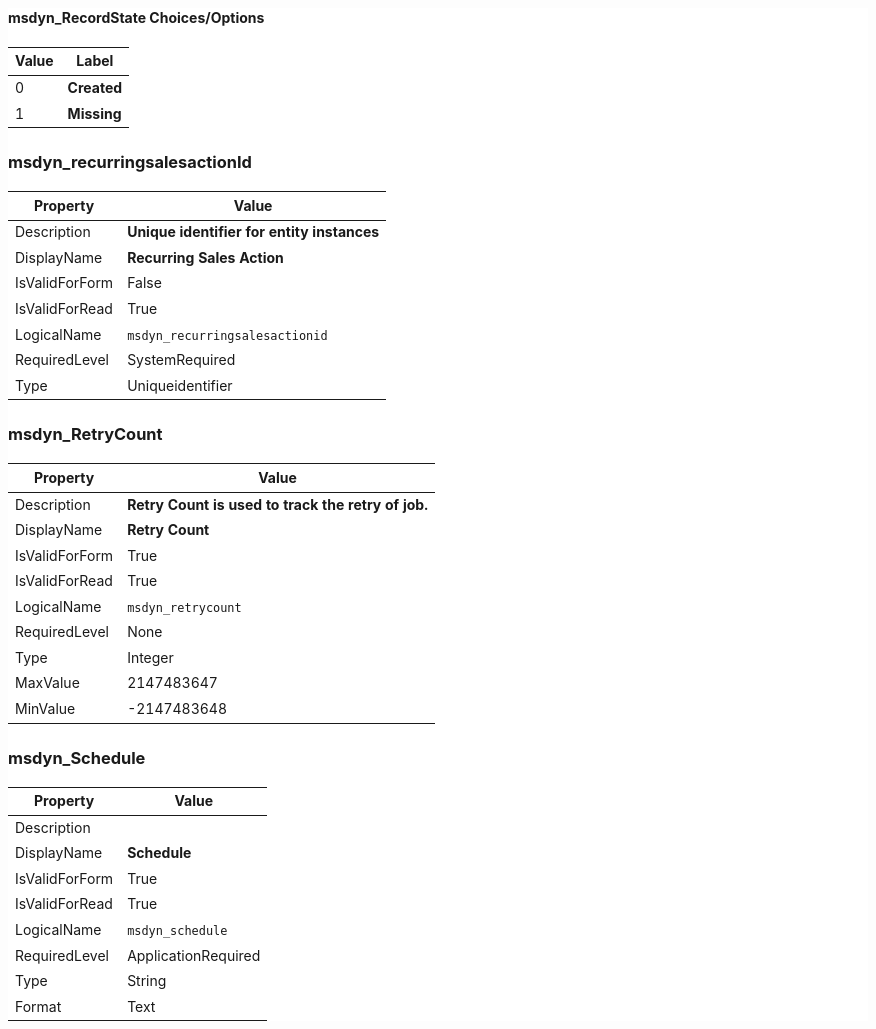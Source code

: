 #### msdyn_RecordState Choices/Options

|Value|Label|
|---|---|
|0|**Created**|
|1|**Missing**|

### <a name="BKMK_msdyn_recurringsalesactionId"></a> msdyn_recurringsalesactionId

|Property|Value|
|---|---|
|Description|**Unique identifier for entity instances**|
|DisplayName|**Recurring Sales Action**|
|IsValidForForm|False|
|IsValidForRead|True|
|LogicalName|`msdyn_recurringsalesactionid`|
|RequiredLevel|SystemRequired|
|Type|Uniqueidentifier|

### <a name="BKMK_msdyn_RetryCount"></a> msdyn_RetryCount

|Property|Value|
|---|---|
|Description|**Retry Count is used to track the retry of job.**|
|DisplayName|**Retry Count**|
|IsValidForForm|True|
|IsValidForRead|True|
|LogicalName|`msdyn_retrycount`|
|RequiredLevel|None|
|Type|Integer|
|MaxValue|2147483647|
|MinValue|-2147483648|

### <a name="BKMK_msdyn_Schedule"></a> msdyn_Schedule

|Property|Value|
|---|---|
|Description||
|DisplayName|**Schedule**|
|IsValidForForm|True|
|IsValidForRead|True|
|LogicalName|`msdyn_schedule`|
|RequiredLevel|ApplicationRequired|
|Type|String|
|Format|Text|